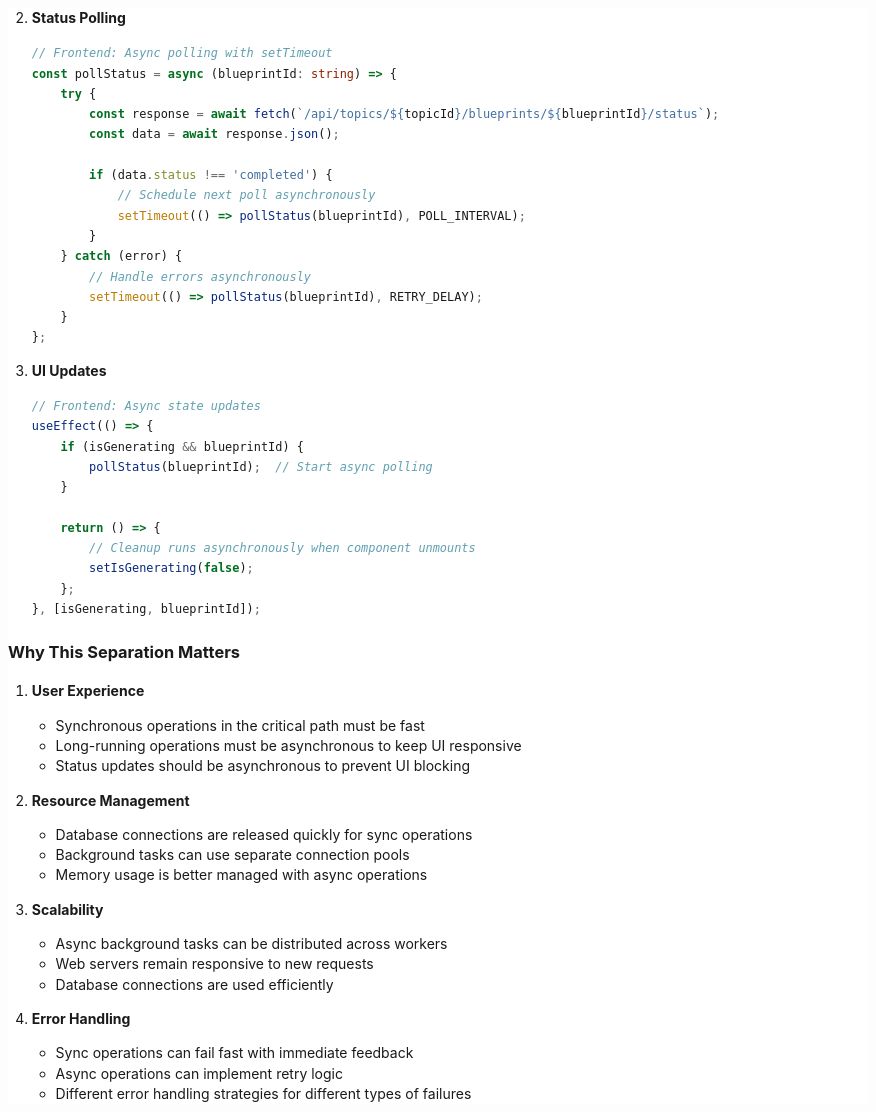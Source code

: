 2. **Status Polling**
   ```typescript
   // Frontend: Async polling with setTimeout
   const pollStatus = async (blueprintId: string) => {
       try {
           const response = await fetch(`/api/topics/${topicId}/blueprints/${blueprintId}/status`);
           const data = await response.json();
           
           if (data.status !== 'completed') {
               // Schedule next poll asynchronously
               setTimeout(() => pollStatus(blueprintId), POLL_INTERVAL);
           }
       } catch (error) {
           // Handle errors asynchronously
           setTimeout(() => pollStatus(blueprintId), RETRY_DELAY);
       }
   };
   ```

3. **UI Updates**
   ```typescript
   // Frontend: Async state updates
   useEffect(() => {
       if (isGenerating && blueprintId) {
           pollStatus(blueprintId);  // Start async polling
       }
       
       return () => {
           // Cleanup runs asynchronously when component unmounts
           setIsGenerating(false);
       };
   }, [isGenerating, blueprintId]);
   ```

### Why This Separation Matters

1. **User Experience**
   - Synchronous operations in the critical path must be fast
   - Long-running operations must be asynchronous to keep UI responsive
   - Status updates should be asynchronous to prevent UI blocking

2. **Resource Management**
   - Database connections are released quickly for sync operations
   - Background tasks can use separate connection pools
   - Memory usage is better managed with async operations

3. **Scalability**
   - Async background tasks can be distributed across workers
   - Web servers remain responsive to new requests
   - Database connections are used efficiently

4. **Error Handling**
   - Sync operations can fail fast with immediate feedback
   - Async operations can implement retry logic
   - Different error handling strategies for different types of failures
